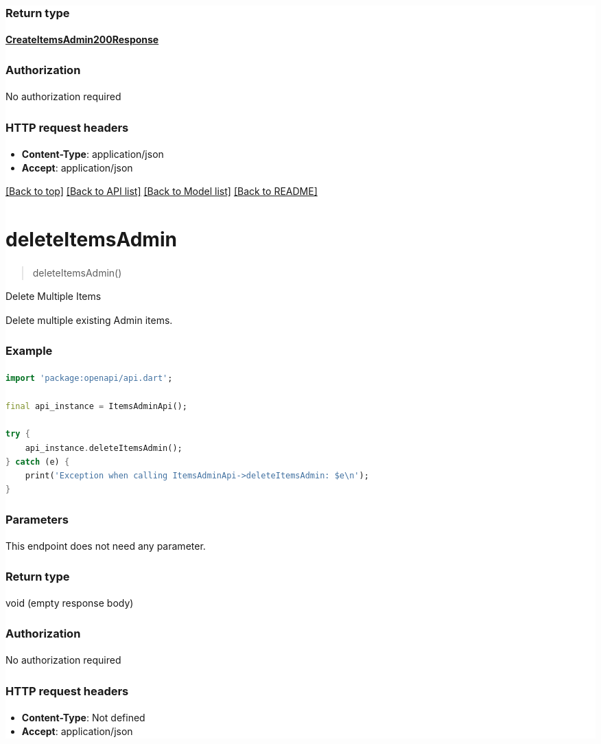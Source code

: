 ### Return type

[**CreateItemsAdmin200Response**](CreateItemsAdmin200Response.md)

### Authorization

No authorization required

### HTTP request headers

 - **Content-Type**: application/json
 - **Accept**: application/json

[[Back to top]](#) [[Back to API list]](../README.md#documentation-for-api-endpoints) [[Back to Model list]](../README.md#documentation-for-models) [[Back to README]](../README.md)

# **deleteItemsAdmin**
> deleteItemsAdmin()

Delete Multiple Items

Delete multiple existing Admin items.

### Example
```dart
import 'package:openapi/api.dart';

final api_instance = ItemsAdminApi();

try {
    api_instance.deleteItemsAdmin();
} catch (e) {
    print('Exception when calling ItemsAdminApi->deleteItemsAdmin: $e\n');
}
```

### Parameters
This endpoint does not need any parameter.

### Return type

void (empty response body)

### Authorization

No authorization required

### HTTP request headers

 - **Content-Type**: Not defined
 - **Accept**: application/json
